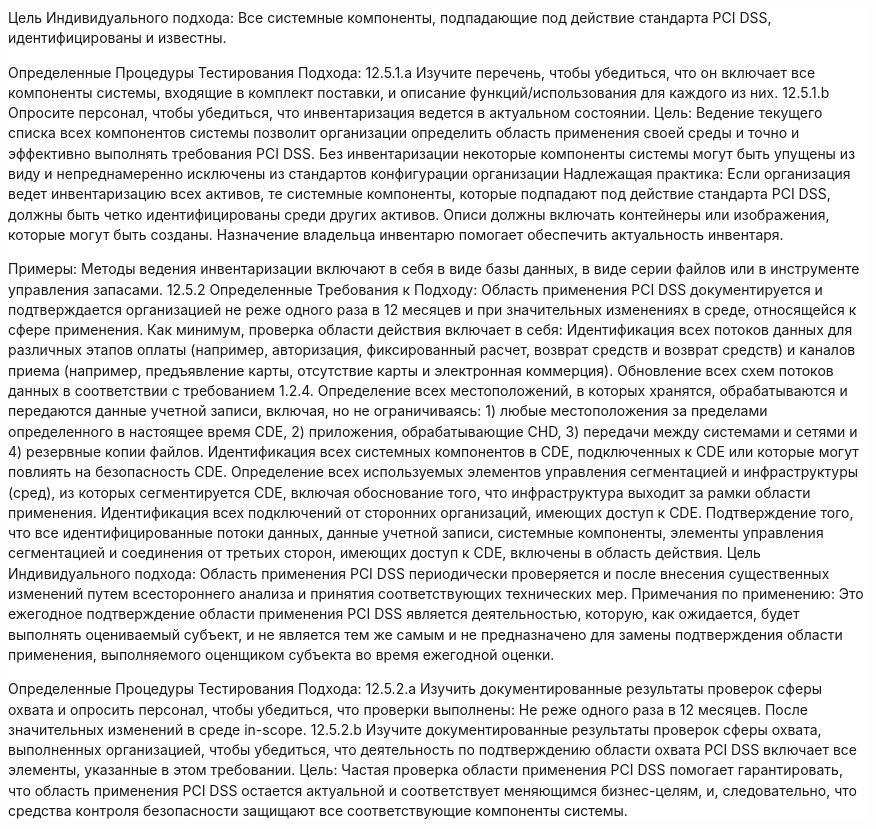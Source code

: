 Цель Индивидуального подхода:
Все системные компоненты, подпадающие под действие стандарта PCI DSS, идентифицированы и известны.

Определенные Процедуры Тестирования Подхода:
12.5.1.a Изучите перечень, чтобы убедиться, что он включает все компоненты системы, входящие в комплект поставки, и описание функций/использования для каждого из них. 12.5.1.b Опросите персонал, чтобы убедиться, что инвентаризация ведется в актуальном состоянии.
Цель:
Ведение текущего списка всех компонентов системы позволит организации определить область применения своей среды и точно и эффективно выполнять требования PCI DSS. Без инвентаризации некоторые компоненты системы могут быть упущены из виду и непреднамеренно исключены из стандартов конфигурации организации
Надлежащая практика:
Если организация ведет инвентаризацию всех активов, те системные компоненты, которые подпадают под действие стандарта PCI DSS, должны быть четко идентифицированы среди других активов.
Описи должны включать контейнеры или изображения, которые могут быть созданы.
Назначение владельца инвентарю помогает обеспечить актуальность инвентаря.

Примеры:
Методы ведения инвентаризации включают в себя в виде базы данных, в виде серии файлов или в инструменте управления запасами.
12.5.2
Определенные Требования к Подходу:
Область применения PCI DSS документируется и подтверждается организацией не реже одного раза в 12 месяцев и при значительных изменениях в среде, относящейся к сфере применения. Как минимум, проверка области действия включает в себя:
Идентификация всех потоков данных для различных этапов оплаты (например, авторизация, фиксированный расчет, возврат средств и возврат средств) и каналов приема (например, предъявление карты, отсутствие карты и электронная коммерция).
Обновление всех схем потоков данных в соответствии с требованием 1.2.4.
Определение всех местоположений, в которых хранятся, обрабатываются и передаются данные учетной записи, включая, но не ограничиваясь: 1) любые местоположения за пределами определенного в настоящее время CDE, 2) приложения, обрабатывающие CHD, 3) передачи между системами и сетями и 4) резервные копии файлов.
Идентификация всех системных компонентов в CDE, подключенных к CDE или которые могут повлиять на безопасность CDE.
Определение всех используемых элементов управления сегментацией и инфраструктуры (сред), из которых сегментируется CDE, включая обоснование того, что инфраструктура выходит за рамки области применения.
Идентификация всех подключений от сторонних организаций, имеющих доступ к CDE.
Подтверждение того, что все идентифицированные потоки данных, данные учетной записи, системные компоненты, элементы управления сегментацией и соединения от третьих сторон, имеющих доступ к CDE, включены в область действия.
Цель Индивидуального подхода:
Область применения PCI DSS периодически проверяется и после внесения существенных изменений путем всестороннего анализа и принятия соответствующих технических мер.
Примечания по применению:
Это ежегодное подтверждение области применения PCI DSS является деятельностью, которую, как ожидается, будет выполнять оцениваемый субъект, и не является тем же самым и не предназначено для замены подтверждения области применения, выполняемого оценщиком субъекта во время ежегодной оценки.

Определенные Процедуры Тестирования Подхода:
12.5.2.а Изучить документированные результаты проверок сферы охвата и опросить персонал, чтобы убедиться, что проверки выполнены:
Не реже одного раза в 12 месяцев.
После значительных изменений в среде in-scope.
12.5.2.b Изучите документированные результаты проверок сферы охвата, выполненных организацией, чтобы убедиться, что деятельность по подтверждению области охвата PCI DSS включает все элементы, указанные в этом требовании.
Цель:
Частая проверка области применения PCI DSS помогает гарантировать, что область применения PCI DSS остается актуальной и соответствует меняющимся бизнес-целям, и, следовательно, что средства контроля безопасности защищают все соответствующие компоненты системы.
